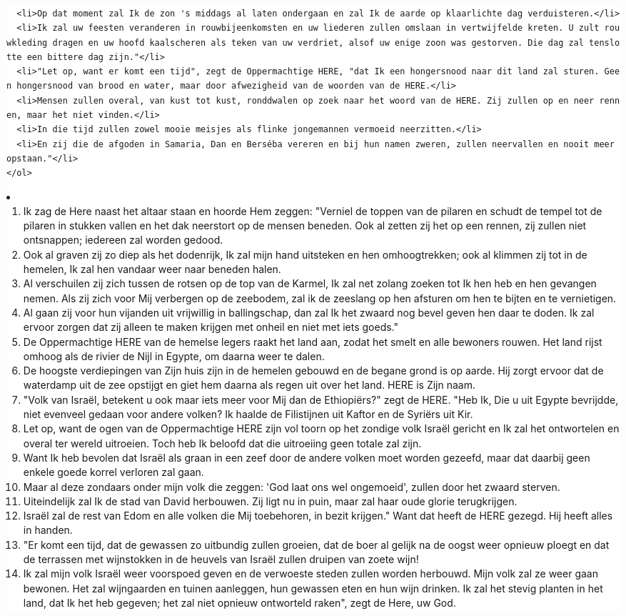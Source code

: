       <li>Op dat moment zal Ik de zon 's middags al laten ondergaan en zal Ik de aarde op klaarlichte dag verduisteren.</li>
      <li>Ik zal uw feesten veranderen in rouwbijeenkomsten en uw liederen zullen omslaan in vertwijfelde kreten. U zult rouwkleding dragen en uw hoofd kaalscheren als teken van uw verdriet, alsof uw enige zoon was gestorven. Die dag zal tenslotte een bittere dag zijn."</li>
      <li>"Let op, want er komt een tijd", zegt de Oppermachtige HERE, "dat Ik een hongersnood naar dit land zal sturen. Geen hongersnood van brood en water, maar door afwezigheid van de woorden van de HERE.</li>
      <li>Mensen zullen overal, van kust tot kust, ronddwalen op zoek naar het woord van de HERE. Zij zullen op en neer rennen, maar het niet vinden.</li>
      <li>In die tijd zullen zowel mooie meisjes als flinke jongemannen vermoeid neerzitten.</li>
      <li>En zij die de afgoden in Samaria, Dan en Berséba vereren en bij hun namen zweren, zullen neervallen en nooit meer opstaan."</li>
    </ol>
  </li>
  <li>
    <ol>
      <li>Ik zag de Here naast het altaar staan en hoorde Hem zeggen: "Verniel de toppen van de pilaren en schudt de tempel tot de pilaren in stukken vallen en het dak neerstort op de mensen beneden. Ook al zetten zij het op een rennen, zij zullen niet ontsnappen; iedereen zal worden gedood.</li>
      <li>Ook al graven zij zo diep als het dodenrijk, Ik zal mijn hand uitsteken en hen omhoogtrekken; ook al klimmen zij tot in de hemelen, Ik zal hen vandaar weer naar beneden halen.</li>
      <li>Al verschuilen zij zich tussen de rotsen op de top van de Karmel, Ik zal net zolang zoeken tot Ik hen heb en hen gevangen nemen. Als zij zich voor Mij verbergen op de zeebodem, zal ik de zeeslang op hen afsturen om hen te bijten en te vernietigen.</li>
      <li>Al gaan zij voor hun vijanden uit vrijwillig in ballingschap, dan zal Ik het zwaard nog bevel geven hen daar te doden. Ik zal ervoor zorgen dat zij alleen te maken krijgen met onheil en niet met iets goeds."</li>
      <li>De Oppermachtige HERE van de hemelse legers raakt het land aan, zodat het smelt en alle bewoners rouwen. Het land rijst omhoog als de rivier de Nijl in Egypte, om daarna weer te dalen.</li>
      <li>De hoogste verdiepingen van Zijn huis zijn in de hemelen gebouwd en de begane grond is op aarde. Hij zorgt ervoor dat de waterdamp uit de zee opstijgt en giet hem daarna als regen uit over het land. HERE is Zijn naam.</li>
      <li>"Volk van Israël, betekent u ook maar iets meer voor Mij dan de Ethiopiërs?" zegt de HERE. "Heb Ik, Die u uit Egypte bevrijdde, niet evenveel gedaan voor andere volken? Ik haalde de Filistijnen uit Kaftor en de Syriërs uit Kir.</li>
      <li>Let op, want de ogen van de Oppermachtige HERE zijn vol toorn op het zondige volk Israël gericht en Ik zal het ontwortelen en overal ter wereld uitroeien. Toch heb Ik beloofd dat die uitroeiing geen totale zal zijn.</li>
      <li>Want Ik heb bevolen dat Israël als graan in een zeef door de andere volken moet worden gezeefd, maar dat daarbij geen enkele goede korrel verloren zal gaan.</li>
      <li>Maar al deze zondaars onder mijn volk die zeggen: 'God laat ons wel ongemoeid', zullen door het zwaard sterven.</li>
      <li>Uiteindelijk zal Ik de stad van David herbouwen. Zij ligt nu in puin, maar zal haar oude glorie terugkrijgen.</li>
      <li>Israël zal de rest van Edom en alle volken die Mij toebehoren, in bezit krijgen." Want dat heeft de HERE gezegd. Hij heeft alles in handen.</li>
      <li>"Er komt een tijd, dat de gewassen zo uitbundig zullen groeien, dat de boer al gelijk na de oogst weer opnieuw ploegt en dat de terrassen met wijnstokken in de heuvels van Israël zullen druipen van zoete wijn!</li>
      <li>Ik zal mijn volk Israël weer voorspoed geven en de verwoeste steden zullen worden herbouwd. Mijn volk zal ze weer gaan bewonen. Het zal wijngaarden en tuinen aanleggen, hun gewassen eten en hun wijn drinken. Ik zal het stevig planten in het land, dat Ik het heb gegeven; het zal niet opnieuw ontworteld raken", zegt de Here, uw God.</li>
    </ol>
  </li>
</ol>